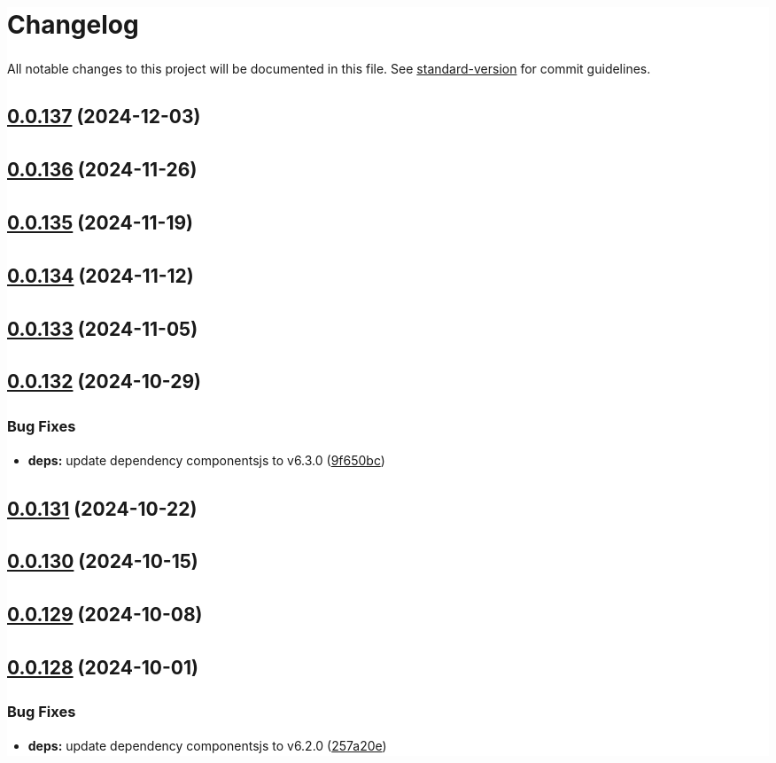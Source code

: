 # Changelog

All notable changes to this project will be documented in this file. See [standard-version](https://github.com/conventional-changelog/standard-version) for commit guidelines.

## [0.0.137](https://github.com/antwika/app/compare/v0.0.136...v0.0.137) (2024-12-03)

## [0.0.136](https://github.com/antwika/app/compare/v0.0.135...v0.0.136) (2024-11-26)

## [0.0.135](https://github.com/antwika/app/compare/v0.0.134...v0.0.135) (2024-11-19)

## [0.0.134](https://github.com/antwika/app/compare/v0.0.133...v0.0.134) (2024-11-12)

## [0.0.133](https://github.com/antwika/app/compare/v0.0.132...v0.0.133) (2024-11-05)

## [0.0.132](https://github.com/antwika/app/compare/v0.0.131...v0.0.132) (2024-10-29)


### Bug Fixes

* **deps:** update dependency componentsjs to v6.3.0 ([9f650bc](https://github.com/antwika/app/commit/9f650bc8b91cf93eb3c352ab3098fa7c3665c1c6))

## [0.0.131](https://github.com/antwika/app/compare/v0.0.130...v0.0.131) (2024-10-22)

## [0.0.130](https://github.com/antwika/app/compare/v0.0.129...v0.0.130) (2024-10-15)

## [0.0.129](https://github.com/antwika/app/compare/v0.0.128...v0.0.129) (2024-10-08)

## [0.0.128](https://github.com/antwika/app/compare/v0.0.127...v0.0.128) (2024-10-01)


### Bug Fixes

* **deps:** update dependency componentsjs to v6.2.0 ([257a20e](https://github.com/antwika/app/commit/257a20e05b33f66372a3d9519052b60cbbcab6b9))
